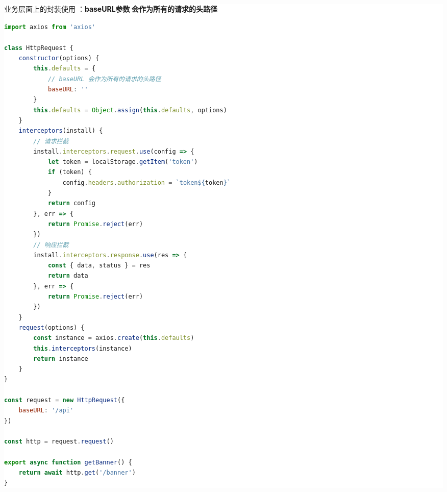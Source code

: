 业务层面上的封装使用 ：**baseURL参数 会作为所有的请求的头路径**

```js
import axios from 'axios'

class HttpRequest {
    constructor(options) {
        this.defaults = {
            // baseURL 会作为所有的请求的头路径
            baseURL: ''
        }
        this.defaults = Object.assign(this.defaults, options)
    }
    interceptors(install) {
        // 请求拦截
        install.interceptors.request.use(config => {
            let token = localStorage.getItem('token')
            if (token) {
                config.headers.authorization = `token${token}`
            }
            return config
        }, err => {
            return Promise.reject(err)
        })
        // 响应拦截
        install.interceptors.response.use(res => {
            const { data, status } = res
            return data
        }, err => {
            return Promise.reject(err)
        })
    }
    request(options) {
        const instance = axios.create(this.defaults)
        this.interceptors(instance)
        return instance
    }
}

const request = new HttpRequest({
    baseURL: '/api'
})

const http = request.request()

export async function getBanner() {
    return await http.get('/banner')
}
```

